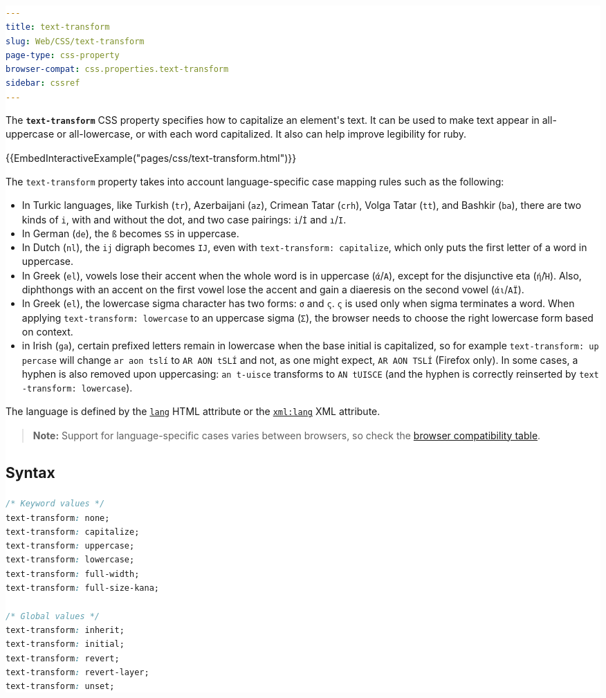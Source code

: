 ```yaml
---
title: text-transform
slug: Web/CSS/text-transform
page-type: css-property
browser-compat: css.properties.text-transform
sidebar: cssref
---
```



The **`text-transform`** CSS property specifies how to capitalize an element's text. It can be used to make text appear in all-uppercase or all-lowercase, or with each word capitalized. It also can help improve legibility for ruby.

{{EmbedInteractiveExample("pages/css/text-transform.html")}}

The `text-transform` property takes into account language-specific case mapping rules such as the following:

- In Turkic languages, like Turkish (`tr`), Azerbaijani (`az`), Crimean Tatar (`crh`), Volga Tatar (`tt`), and Bashkir (`ba`), there are two kinds of `i`, with and without the dot, and two case pairings: `i`/`İ` and `ı`/`I`.
- In German (`de`), the `ß` becomes `SS` in uppercase.
- In Dutch (`nl`), the `ij` digraph becomes `IJ`, even with `text-transform: capitalize`, which only puts the first letter of a word in uppercase.
- In Greek (`el`), vowels lose their accent when the whole word is in uppercase (`ά`/`Α`), except for the disjunctive eta (`ή`/`Ή`). Also, diphthongs with an accent on the first vowel lose the accent and gain a diaeresis on the second vowel (`άι`/`ΑΪ`).
- In Greek (`el`), the lowercase sigma character has two forms: `σ` and `ς`. `ς` is used only when sigma terminates a word. When applying `text-transform: lowercase` to an uppercase sigma (`Σ`), the browser needs to choose the right lowercase form based on context.
- in Irish (`ga`), certain prefixed letters remain in lowercase when the base initial is capitalized, so for example `text-transform: uppercase` will change `ar aon tslí` to `AR AON tSLÍ` and not, as one might expect, `AR AON TSLÍ` (Firefox only). In some cases, a hyphen is also removed upon uppercasing: `an t-uisce` transforms to `AN tUISCE` (and the hyphen is correctly reinserted by `text-transform: lowercase`).

The language is defined by the [`lang`](/en-US/docs/Web/HTML/Global_attributes/lang) HTML attribute or the [`xml:lang`](/en-US/docs/Web/SVG/Attribute/xml:lang) XML attribute.

> **Note:** Support for language-specific cases varies between browsers, so check the [browser compatibility table](#browser_compatibility).

## Syntax

```css
/* Keyword values */
text-transform: none;
text-transform: capitalize;
text-transform: uppercase;
text-transform: lowercase;
text-transform: full-width;
text-transform: full-size-kana;

/* Global values */
text-transform: inherit;
text-transform: initial;
text-transform: revert;
text-transform: revert-layer;
text-transform: unset;
```
